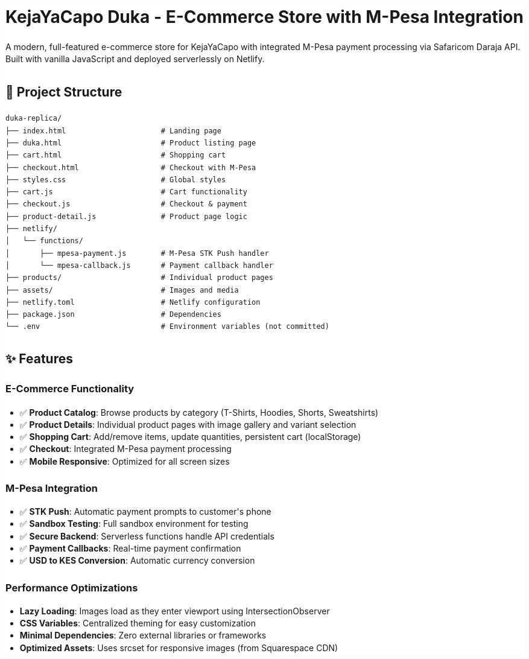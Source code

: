 # KejaYaCapo Duka - E-Commerce Store with M-Pesa Integration

A modern, full-featured e-commerce store for KejaYaCapo with integrated M-Pesa payment processing via Safaricom Daraja API. Built with vanilla JavaScript and deployed serverlessly on Netlify.

## 📁 Project Structure

```
duka-replica/
├── index.html                      # Landing page
├── duka.html                       # Product listing page
├── cart.html                       # Shopping cart
├── checkout.html                   # Checkout with M-Pesa
├── styles.css                      # Global styles
├── cart.js                         # Cart functionality
├── checkout.js                     # Checkout & payment
├── product-detail.js               # Product page logic
├── netlify/
│   └── functions/
│       ├── mpesa-payment.js        # M-Pesa STK Push handler
│       └── mpesa-callback.js       # Payment callback handler
├── products/                       # Individual product pages
├── assets/                         # Images and media
├── netlify.toml                    # Netlify configuration
├── package.json                    # Dependencies
└── .env                            # Environment variables (not committed)
```

## ✨ Features

### E-Commerce Functionality
- ✅ **Product Catalog**: Browse products by category (T-Shirts, Hoodies, Shorts, Sweatshirts)
- ✅ **Product Details**: Individual product pages with image gallery and variant selection
- ✅ **Shopping Cart**: Add/remove items, update quantities, persistent cart (localStorage)
- ✅ **Checkout**: Integrated M-Pesa payment processing
- ✅ **Mobile Responsive**: Optimized for all screen sizes

### M-Pesa Integration
- ✅ **STK Push**: Automatic payment prompts to customer's phone
- ✅ **Sandbox Testing**: Full sandbox environment for testing
- ✅ **Secure Backend**: Serverless functions handle API credentials
- ✅ **Payment Callbacks**: Real-time payment confirmation
- ✅ **USD to KES Conversion**: Automatic currency conversion

### Performance Optimizations
- **Lazy Loading**: Images load as they enter viewport using IntersectionObserver
- **CSS Variables**: Centralized theming for easy customization
- **Minimal Dependencies**: Zero external libraries or frameworks
- **Optimized Assets**: Uses srcset for responsive images (from Squarespace CDN)
